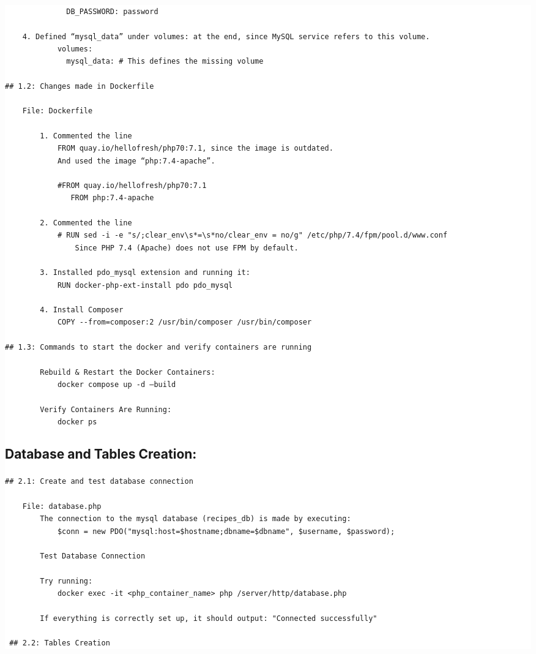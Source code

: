                  DB_PASSWORD: password

    	4. Defined “mysql_data” under volumes: at the end, since MySQL service refers to this volume.
                volumes:
                  mysql_data: # This defines the missing volume

    ## 1.2: Changes made in Dockerfile

        File: Dockerfile

        	1. Commented the line
        		FROM quay.io/hellofresh/php70:7.1, since the image is outdated.
        	    And used the image “php:7.4-apache”.

            	#FROM quay.io/hellofresh/php70:7.1
                   FROM php:7.4-apache

        	2. Commented the line
            	# RUN sed -i -e "s/;clear_env\s*=\s*no/clear_env = no/g" /etc/php/7.4/fpm/pool.d/www.conf
            		Since PHP 7.4 (Apache) does not use FPM by default.

        	3. Installed pdo_mysql extension and running it:
        	    RUN docker-php-ext-install pdo pdo_mysql

            4. Install Composer
                COPY --from=composer:2 /usr/bin/composer /usr/bin/composer

    ## 1.3: Commands to start the docker and verify containers are running

            Rebuild & Restart the Docker Containers:
                docker compose up -d –build

            Verify Containers Are Running:
                docker ps

## Database and Tables Creation:

    ## 2.1: Create and test database connection

        File: database.php
        	The connection to the mysql database (recipes_db) is made by executing:
                $conn = new PDO("mysql:host=$hostname;dbname=$dbname", $username, $password);

            Test Database Connection

            Try running:
                docker exec -it <php_container_name> php /server/http/database.php

            If everything is correctly set up, it should output: "Connected successfully"

     ## 2.2: Tables Creation
